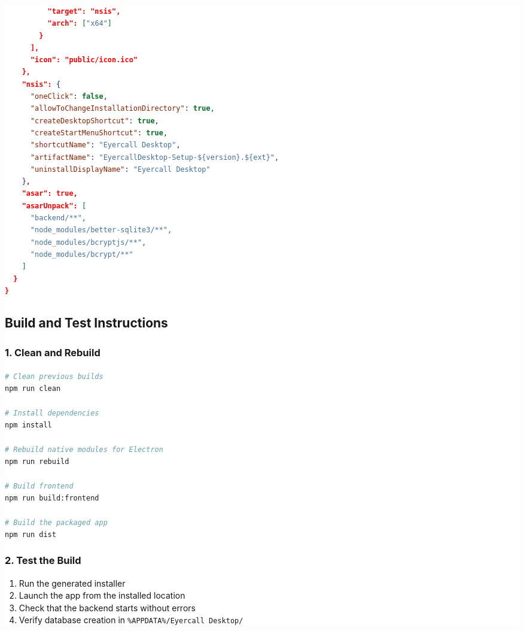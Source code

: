 ```json
          "target": "nsis",
          "arch": ["x64"]
        }
      ],
      "icon": "public/icon.ico"
    },
    "nsis": {
      "oneClick": false,
      "allowToChangeInstallationDirectory": true,
      "createDesktopShortcut": true,
      "createStartMenuShortcut": true,
      "shortcutName": "Eyercall Desktop",
      "artifactName": "EyercallDesktop-Setup-${version}.${ext}",
      "uninstallDisplayName": "Eyercall Desktop"
    },
    "asar": true,
    "asarUnpack": [
      "backend/**",
      "node_modules/better-sqlite3/**",
      "node_modules/bcryptjs/**",
      "node_modules/bcrypt/**"
    ]
  }
}
```

## Build and Test Instructions

### 1. Clean and Rebuild

```bash
# Clean previous builds
npm run clean

# Install dependencies
npm install

# Rebuild native modules for Electron
npm run rebuild

# Build frontend
npm run build:frontend

# Build the packaged app
npm run dist
```

### 2. Test the Build

1. Run the generated installer
2. Launch the app from the installed location
3. Check that the backend starts without errors
4. Verify database creation in `%APPDATA%/Eyercall Desktop/`
